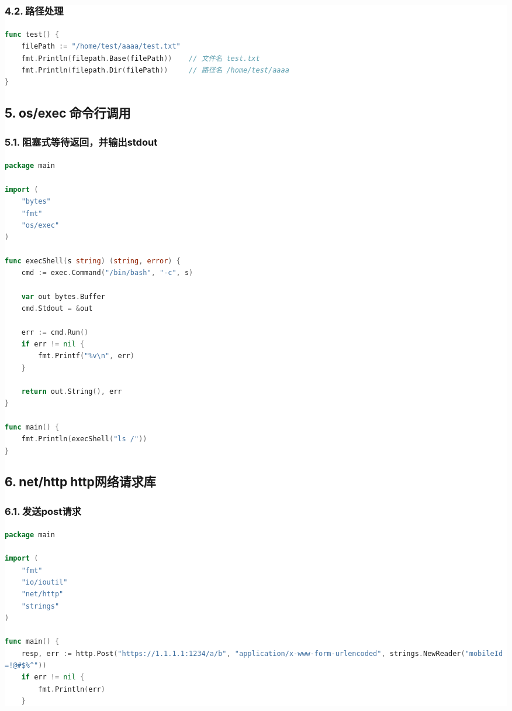 ### 4.2. 路径处理

```go
func test() {
	filePath := "/home/test/aaaa/test.txt"
	fmt.Println(filepath.Base(filePath))	// 文件名 test.txt
	fmt.Println(filepath.Dir(filePath))		// 路径名 /home/test/aaaa
}
```

## 5. os/exec 命令行调用

### 5.1. 阻塞式等待返回，并输出stdout

```go
package main

import (
    "bytes"
    "fmt"
    "os/exec"
)

func execShell(s string) (string, error) {
    cmd := exec.Command("/bin/bash", "-c", s)

    var out bytes.Buffer
    cmd.Stdout = &out

    err := cmd.Run()
    if err != nil {
        fmt.Printf("%v\n", err)
    }

    return out.String(), err
}

func main() {
    fmt.Println(execShell("ls /"))
}
```

## 6. net/http http网络请求库

### 6.1. 发送post请求

```go
package main

import (
	"fmt"
	"io/ioutil"
	"net/http"
	"strings"
)

func main() {
	resp, err := http.Post("https://1.1.1.1:1234/a/b", "application/x-www-form-urlencoded", strings.NewReader("mobileId=!@#$%^"))
    if err != nil {
        fmt.Println(err)
    }

```